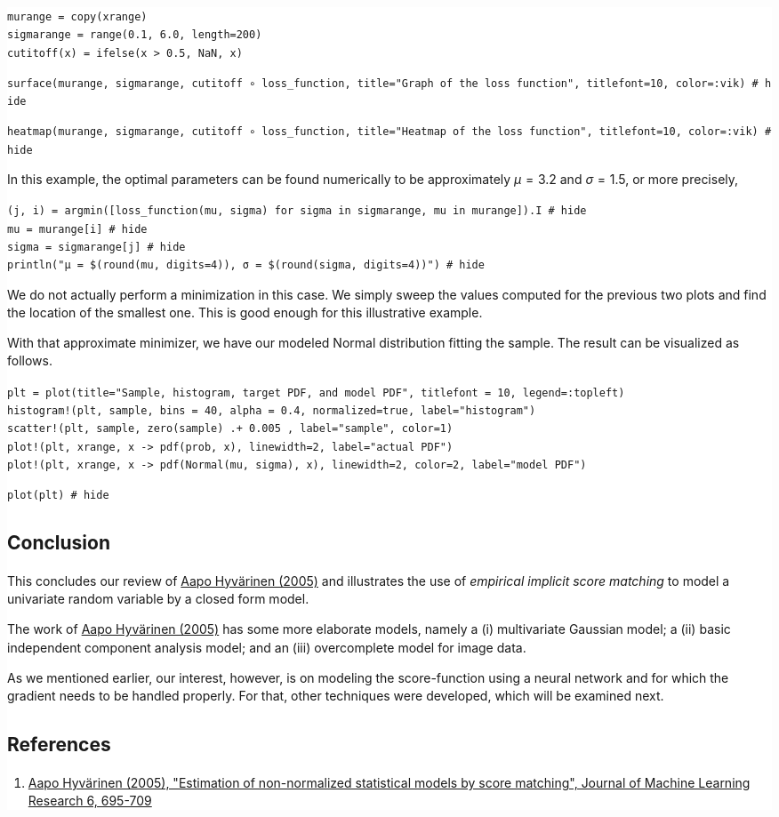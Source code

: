 ```@setup aaposcorematching
murange = copy(xrange)
sigmarange = range(0.1, 6.0, length=200)
cutitoff(x) = ifelse(x > 0.5, NaN, x)
```

```@example aaposcorematching
surface(murange, sigmarange, cutitoff ∘ loss_function, title="Graph of the loss function", titlefont=10, color=:vik) # hide
```

```@example aaposcorematching
heatmap(murange, sigmarange, cutitoff ∘ loss_function, title="Heatmap of the loss function", titlefont=10, color=:vik) # hide
```

In this example, the optimal parameters can be found numerically to be approximately $\mu = 3.2$ and $\sigma = 1.5$, or more precisely,

```@example aaposcorematching
(j, i) = argmin([loss_function(mu, sigma) for sigma in sigmarange, mu in murange]).I # hide
mu = murange[i] # hide
sigma = sigmarange[j] # hide
println("μ = $(round(mu, digits=4)), σ = $(round(sigma, digits=4))") # hide
```

We do not actually perform a minimization in this case. We simply sweep the values computed for the previous two plots and find the location of the smallest one. This is good enough for this illustrative example.

With that approximate minimizer, we have our modeled Normal distribution fitting the sample. The result can be visualized as follows.
```@setup aaposcorematching
plt = plot(title="Sample, histogram, target PDF, and model PDF", titlefont = 10, legend=:topleft)
histogram!(plt, sample, bins = 40, alpha = 0.4, normalized=true, label="histogram")
scatter!(plt, sample, zero(sample) .+ 0.005 , label="sample", color=1)
plot!(plt, xrange, x -> pdf(prob, x), linewidth=2, label="actual PDF")
plot!(plt, xrange, x -> pdf(Normal(mu, sigma), x), linewidth=2, color=2, label="model PDF")
```

```@example aaposcorematching
plot(plt) # hide
```

## Conclusion

This concludes our review of [Aapo Hyvärinen (2005)](https://jmlr.org/papers/v6/hyvarinen05a.html) and illustrates the use of *empirical implicit score matching* to model a univariate random variable by a closed form model.

The work of [Aapo Hyvärinen (2005)](https://jmlr.org/papers/v6/hyvarinen05a.html) has some more elaborate models, namely a (i) multivariate Gaussian model; a (ii) basic independent component analysis model; and an (iii) overcomplete model for image data.

As we mentioned earlier, our interest, however, is on modeling the score-function using a neural network and for which the gradient needs to be handled properly. For that, other techniques were developed, which will be examined next.

## References

1. [Aapo Hyvärinen (2005), "Estimation of non-normalized statistical models by score matching", Journal of Machine Learning Research 6, 695-709](https://jmlr.org/papers/v6/hyvarinen05a.html)
